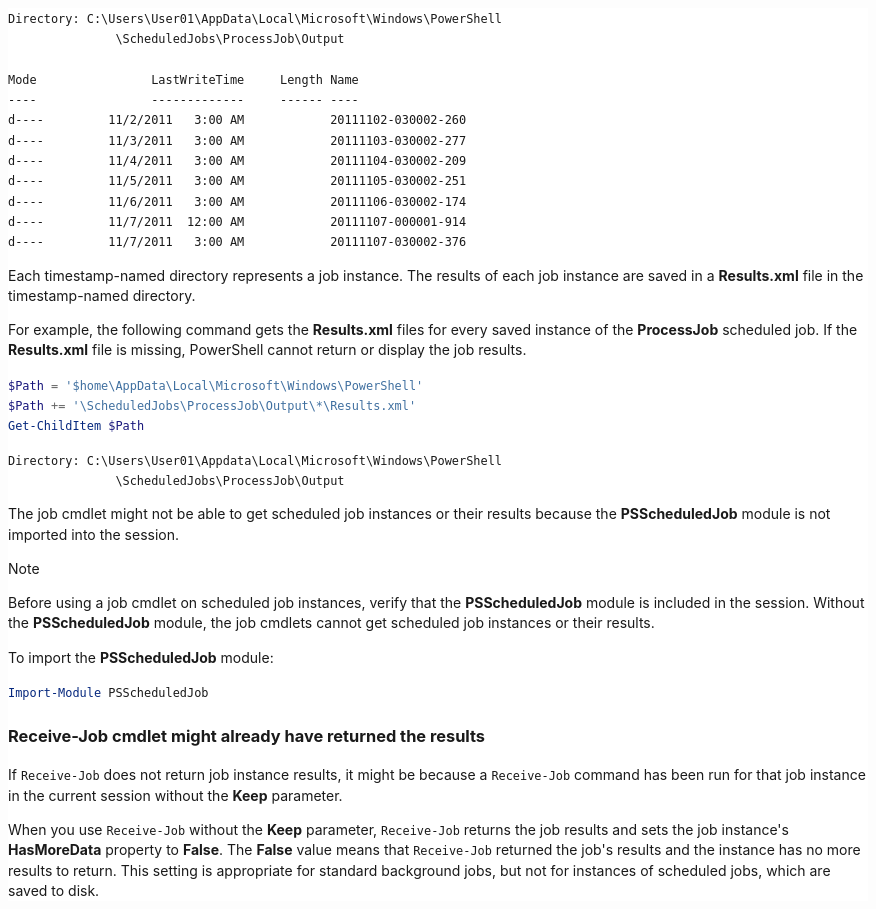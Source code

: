 ```Output
Directory: C:\Users\User01\AppData\Local\Microsoft\Windows\PowerShell
               \ScheduledJobs\ProcessJob\Output

Mode                LastWriteTime     Length Name
----                -------------     ------ ----
d----         11/2/2011   3:00 AM            20111102-030002-260
d----         11/3/2011   3:00 AM            20111103-030002-277
d----         11/4/2011   3:00 AM            20111104-030002-209
d----         11/5/2011   3:00 AM            20111105-030002-251
d----         11/6/2011   3:00 AM            20111106-030002-174
d----         11/7/2011  12:00 AM            20111107-000001-914
d----         11/7/2011   3:00 AM            20111107-030002-376
```

Each timestamp-named directory represents a job instance. The results of each
job instance are saved in a **Results.xml** file in the timestamp-named
directory.

For example, the following command gets the **Results.xml** files for every
saved instance of the **ProcessJob** scheduled job. If the **Results.xml** file
is missing, PowerShell cannot return or display the job results.

```powershell
$Path = '$home\AppData\Local\Microsoft\Windows\PowerShell'
$Path += '\ScheduledJobs\ProcessJob\Output\*\Results.xml'
Get-ChildItem $Path
```

```Output
Directory: C:\Users\User01\Appdata\Local\Microsoft\Windows\PowerShell
               \ScheduledJobs\ProcessJob\Output
```

The job cmdlet might not be able to get scheduled job instances or their
results because the **PSScheduledJob** module is not imported into the session.

> [!NOTE]
> Before using a job cmdlet on scheduled job instances, verify that the
> **PSScheduledJob** module is included in the session. Without the
> **PSScheduledJob** module, the job cmdlets cannot get scheduled job instances
> or their results.

To import the **PSScheduledJob** module:

```powershell
Import-Module PSScheduledJob
```

### Receive-Job cmdlet might already have returned the results

If `Receive-Job` does not return job instance results, it might be because a
`Receive-Job` command has been run for that job instance in the current session
without the **Keep** parameter.

When you use `Receive-Job` without the **Keep** parameter, `Receive-Job`
returns the job results and sets the job instance's **HasMoreData** property to
**False**. The **False** value means that `Receive-Job` returned the job's
results and the instance has no more results to return. This setting is
appropriate for standard background jobs, but not for instances of scheduled
jobs, which are saved to disk.
